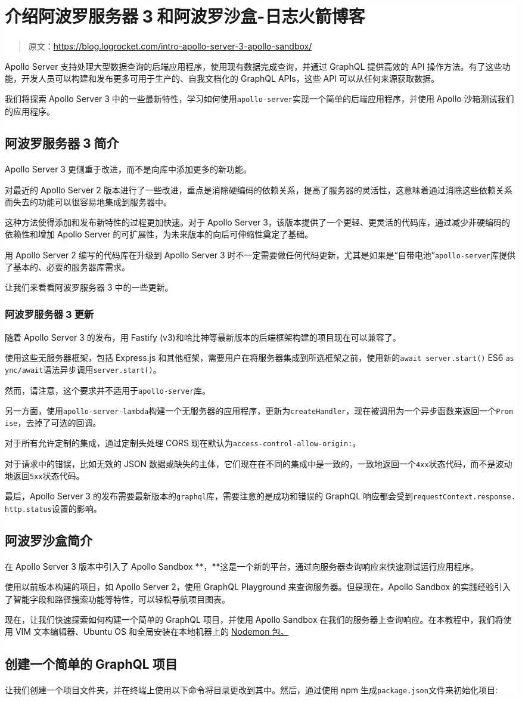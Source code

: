 # 介绍阿波罗服务器 3 和阿波罗沙盒-日志火箭博客

> 原文：<https://blog.logrocket.com/intro-apollo-server-3-apollo-sandbox/>

Apollo Server 支持处理大型数据查询的后端应用程序，使用现有数据完成查询，并通过 GraphQL 提供高效的 API 操作方法。有了这些功能，开发人员可以构建和发布更多可用于生产的、自我文档化的 GraphQL APIs，这些 API 可以从任何来源获取数据。

我们将探索 Apollo Server 3 中的一些最新特性，学习如何使用`apollo-server`实现一个简单的后端应用程序，并使用 Apollo 沙箱测试我们的应用程序。

## 阿波罗服务器 3 简介

Apollo Server 3 更侧重于改进，而不是向库中添加更多的新功能。

对最近的 Apollo Server 2 版本进行了一些改进，重点是消除硬编码的依赖关系，提高了服务器的灵活性，这意味着通过消除这些依赖关系而失去的功能可以很容易地集成到服务器中。

这种方法使得添加和发布新特性的过程更加快速。对于 Apollo Server 3，该版本提供了一个更轻、更灵活的代码库，通过减少非硬编码的依赖性和增加 Apollo Server 的可扩展性，为未来版本的向后可伸缩性奠定了基础。

用 Apollo Server 2 编写的代码库在升级到 Apollo Server 3 时不一定需要做任何代码更新，尤其是如果是“自带电池”`apollo-server`库提供了基本的、必要的服务器库需求。

让我们来看看阿波罗服务器 3 中的一些更新。

### 阿波罗服务器 3 更新

随着 Apollo Server 3 的发布，用 Fastify (v3)和哈比神等最新版本的后端框架构建的项目现在可以兼容了。

使用这些无服务器框架，包括 Express.js 和其他框架，需要用户在将服务器集成到所选框架之前，使用新的`await server.start()` ES6 `async/await`语法异步调用`server.start()`。

然而，请注意，这个要求并不适用于`apollo-server`库。

另一方面，使用`apollo-server-lambda`构建一个无服务器的应用程序，更新为`createHandler`，现在被调用为一个异步函数来返回一个`Promise`，去掉了可选的回调。

对于所有允许定制的集成，通过定制头处理 CORS 现在默认为`access-control-allow-origin:`。

对于请求中的错误，比如无效的 JSON 数据或缺失的主体，它们现在在不同的集成中是一致的，一致地返回一个`4xx`状态代码，而不是波动地返回`5xx`状态代码。

最后，Apollo Server 3 的发布需要最新版本的`graphql`库，需要注意的是成功和错误的 GraphQL 响应都会受到`requestContext.response.http.status`设置的影响。

## 阿波罗沙盒简介

在 Apollo Server 3 版本中引入了 Apollo Sandbox **，**这是一个新的平台，通过向服务器查询响应来快速测试运行应用程序。

使用以前版本构建的项目，如 Apollo Server 2，使用 GraphQL Playground 来查询服务器。但是现在，Apollo Sandbox 的实践经验引入了智能字段和路径搜索功能等特性，可以轻松导航项目图表。

现在，让我们快速探索如何构建一个简单的 GraphQL 项目，并使用 Apollo Sandbox 在我们的服务器上查询响应。在本教程中，我们将使用 VIM 文本编辑器、Ubuntu OS 和全局安装在本地机器上的 [Nodemon 包。](https://blog.logrocket.com/nodemon-tutorial-automatically-restart-node-js-apps-with-nodemon/)

## 创建一个简单的 GraphQL 项目

让我们创建一个项目文件夹，并在终端上使用以下命令将目录更改到其中。然后，通过使用 npm 生成`package.json`文件来初始化项目:

